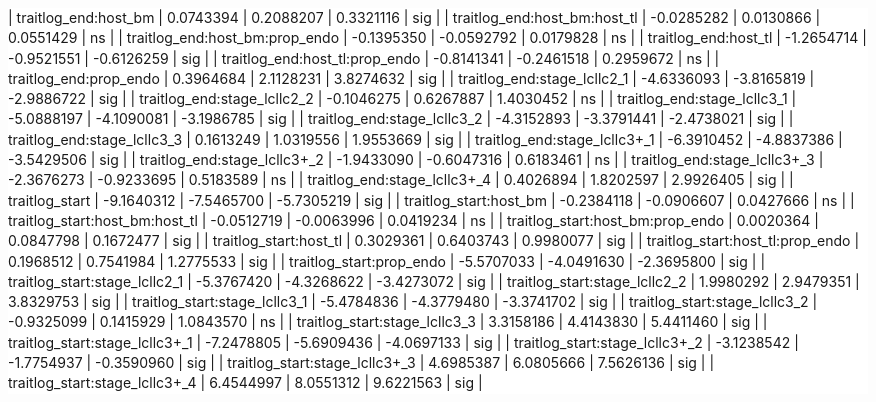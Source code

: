 | traitlog\_end:host\_bm              |   0.0743394 |   0.2088207 |   0.3321116 | sig |
| traitlog\_end:host\_bm:host\_tl     | \-0.0285282 |   0.0130866 |   0.0551429 | ns  |
| traitlog\_end:host\_bm:prop\_endo   | \-0.1395350 | \-0.0592792 |   0.0179828 | ns  |
| traitlog\_end:host\_tl              | \-1.2654714 | \-0.9521551 | \-0.6126259 | sig |
| traitlog\_end:host\_tl:prop\_endo   | \-0.8141341 | \-0.2461518 |   0.2959672 | ns  |
| traitlog\_end:prop\_endo            |   0.3964684 |   2.1128231 |   3.8274632 | sig |
| traitlog\_end:stage\_lcllc2\_1      | \-4.6336093 | \-3.8165819 | \-2.9886722 | sig |
| traitlog\_end:stage\_lcllc2\_2      | \-0.1046275 |   0.6267887 |   1.4030452 | ns  |
| traitlog\_end:stage\_lcllc3\_1      | \-5.0888197 | \-4.1090081 | \-3.1986785 | sig |
| traitlog\_end:stage\_lcllc3\_2      | \-4.3152893 | \-3.3791441 | \-2.4738021 | sig |
| traitlog\_end:stage\_lcllc3\_3      |   0.1613249 |   1.0319556 |   1.9553669 | sig |
| traitlog\_end:stage\_lcllc3+\_1     | \-6.3910452 | \-4.8837386 | \-3.5429506 | sig |
| traitlog\_end:stage\_lcllc3+\_2     | \-1.9433090 | \-0.6047316 |   0.6183461 | ns  |
| traitlog\_end:stage\_lcllc3+\_3     | \-2.3676273 | \-0.9233695 |   0.5183589 | ns  |
| traitlog\_end:stage\_lcllc3+\_4     |   0.4026894 |   1.8202597 |   2.9926405 | sig |
| traitlog\_start                     | \-9.1640312 | \-7.5465700 | \-5.7305219 | sig |
| traitlog\_start:host\_bm            | \-0.2384118 | \-0.0906607 |   0.0427666 | ns  |
| traitlog\_start:host\_bm:host\_tl   | \-0.0512719 | \-0.0063996 |   0.0419234 | ns  |
| traitlog\_start:host\_bm:prop\_endo |   0.0020364 |   0.0847798 |   0.1672477 | sig |
| traitlog\_start:host\_tl            |   0.3029361 |   0.6403743 |   0.9980077 | sig |
| traitlog\_start:host\_tl:prop\_endo |   0.1968512 |   0.7541984 |   1.2775533 | sig |
| traitlog\_start:prop\_endo          | \-5.5707033 | \-4.0491630 | \-2.3695800 | sig |
| traitlog\_start:stage\_lcllc2\_1    | \-5.3767420 | \-4.3268622 | \-3.4273072 | sig |
| traitlog\_start:stage\_lcllc2\_2    |   1.9980292 |   2.9479351 |   3.8329753 | sig |
| traitlog\_start:stage\_lcllc3\_1    | \-5.4784836 | \-4.3779480 | \-3.3741702 | sig |
| traitlog\_start:stage\_lcllc3\_2    | \-0.9325099 |   0.1415929 |   1.0843570 | ns  |
| traitlog\_start:stage\_lcllc3\_3    |   3.3158186 |   4.4143830 |   5.4411460 | sig |
| traitlog\_start:stage\_lcllc3+\_1   | \-7.2478805 | \-5.6909436 | \-4.0697133 | sig |
| traitlog\_start:stage\_lcllc3+\_2   | \-3.1238542 | \-1.7754937 | \-0.3590960 | sig |
| traitlog\_start:stage\_lcllc3+\_3   |   4.6985387 |   6.0805666 |   7.5626136 | sig |
| traitlog\_start:stage\_lcllc3+\_4   |   6.4544997 |   8.0551312 |   9.6221563 | sig |
